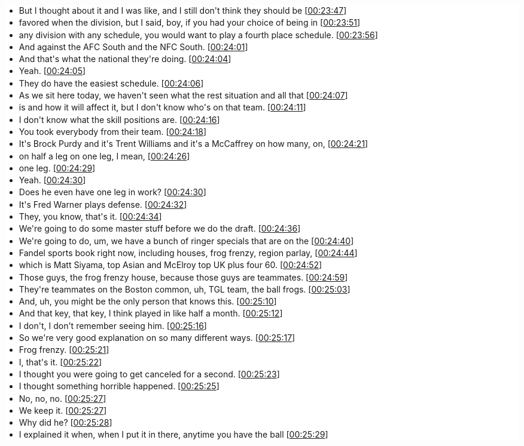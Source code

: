 *  But I thought about it and I was like, and I still don't think they should be [[00:23:47](https://www.youtube.com/watch?v=4bY-PU2OSrw&t=1427.88s)]
*  favored when the division, but I said, boy, if you had your choice of being in [[00:23:51](https://www.youtube.com/watch?v=4bY-PU2OSrw&t=1431.4s)]
*  any division with any schedule, you would want to play a fourth place schedule. [[00:23:56](https://www.youtube.com/watch?v=4bY-PU2OSrw&t=1436.64s)]
*  And against the AFC South and the NFC South. [[00:24:01](https://www.youtube.com/watch?v=4bY-PU2OSrw&t=1441.36s)]
*  And that's what the national they're doing. [[00:24:04](https://www.youtube.com/watch?v=4bY-PU2OSrw&t=1444.08s)]
*  Yeah. [[00:24:05](https://www.youtube.com/watch?v=4bY-PU2OSrw&t=1445.6s)]
*  They do have the easiest schedule. [[00:24:06](https://www.youtube.com/watch?v=4bY-PU2OSrw&t=1446.04s)]
*  As we sit here today, we haven't seen what the rest situation and all that [[00:24:07](https://www.youtube.com/watch?v=4bY-PU2OSrw&t=1447.56s)]
*  is and how it will affect it, but I don't know who's on that team. [[00:24:11](https://www.youtube.com/watch?v=4bY-PU2OSrw&t=1451.52s)]
*  I don't know what the skill positions are. [[00:24:16](https://www.youtube.com/watch?v=4bY-PU2OSrw&t=1456.56s)]
*  You took everybody from their team. [[00:24:18](https://www.youtube.com/watch?v=4bY-PU2OSrw&t=1458.48s)]
*  It's Brock Purdy and it's Trent Williams and it's a McCaffrey on how many, on, [[00:24:21](https://www.youtube.com/watch?v=4bY-PU2OSrw&t=1461.08s)]
*  on half a leg on one leg, I mean, [[00:24:26](https://www.youtube.com/watch?v=4bY-PU2OSrw&t=1466.52s)]
*  one leg. [[00:24:29](https://www.youtube.com/watch?v=4bY-PU2OSrw&t=1469.52s)]
*  Yeah. [[00:24:30](https://www.youtube.com/watch?v=4bY-PU2OSrw&t=1470.2s)]
*  Does he even have one leg in work? [[00:24:30](https://www.youtube.com/watch?v=4bY-PU2OSrw&t=1470.52s)]
*  It's Fred Warner plays defense. [[00:24:32](https://www.youtube.com/watch?v=4bY-PU2OSrw&t=1472.0s)]
*  They, you know, that's it. [[00:24:34](https://www.youtube.com/watch?v=4bY-PU2OSrw&t=1474.6s)]
*  We're going to do some master stuff before we do the draft. [[00:24:36](https://www.youtube.com/watch?v=4bY-PU2OSrw&t=1476.12s)]
*  We're going to do, um, we have a bunch of ringer specials that are on the [[00:24:40](https://www.youtube.com/watch?v=4bY-PU2OSrw&t=1480.6s)]
*  Fandel sports book right now, including houses, frog frenzy, region parlay, [[00:24:44](https://www.youtube.com/watch?v=4bY-PU2OSrw&t=1484.6399999999999s)]
*  which is Matt Siyama, top Asian and McElroy top UK plus four 60. [[00:24:52](https://www.youtube.com/watch?v=4bY-PU2OSrw&t=1492.68s)]
*  Those guys, the frog frenzy house, because those guys are teammates. [[00:24:59](https://www.youtube.com/watch?v=4bY-PU2OSrw&t=1499.76s)]
*  They're teammates on the Boston common, uh, TGL team, the ball frogs. [[00:25:03](https://www.youtube.com/watch?v=4bY-PU2OSrw&t=1503.6s)]
*  And, uh, you might be the only person that knows this. [[00:25:10](https://www.youtube.com/watch?v=4bY-PU2OSrw&t=1510.12s)]
*  And that key, that key, I think played in like half a month. [[00:25:12](https://www.youtube.com/watch?v=4bY-PU2OSrw&t=1512.92s)]
*  I don't, I don't remember seeing him. [[00:25:16](https://www.youtube.com/watch?v=4bY-PU2OSrw&t=1516.12s)]
*  So we're very good explanation on so many different ways. [[00:25:17](https://www.youtube.com/watch?v=4bY-PU2OSrw&t=1517.64s)]
*  Frog frenzy. [[00:25:21](https://www.youtube.com/watch?v=4bY-PU2OSrw&t=1521.16s)]
*  I, that's it. [[00:25:22](https://www.youtube.com/watch?v=4bY-PU2OSrw&t=1522.56s)]
*  I thought you were going to get canceled for a second. [[00:25:23](https://www.youtube.com/watch?v=4bY-PU2OSrw&t=1523.36s)]
*  I thought something horrible happened. [[00:25:25](https://www.youtube.com/watch?v=4bY-PU2OSrw&t=1525.64s)]
*  No, no, no. [[00:25:27](https://www.youtube.com/watch?v=4bY-PU2OSrw&t=1527.4s)]
*  We keep it. [[00:25:27](https://www.youtube.com/watch?v=4bY-PU2OSrw&t=1527.92s)]
*  Why did he? [[00:25:28](https://www.youtube.com/watch?v=4bY-PU2OSrw&t=1528.4s)]
*  I explained it when, when I put it in there, anytime you have the ball [[00:25:29](https://www.youtube.com/watch?v=4bY-PU2OSrw&t=1529.1999999999998s)]